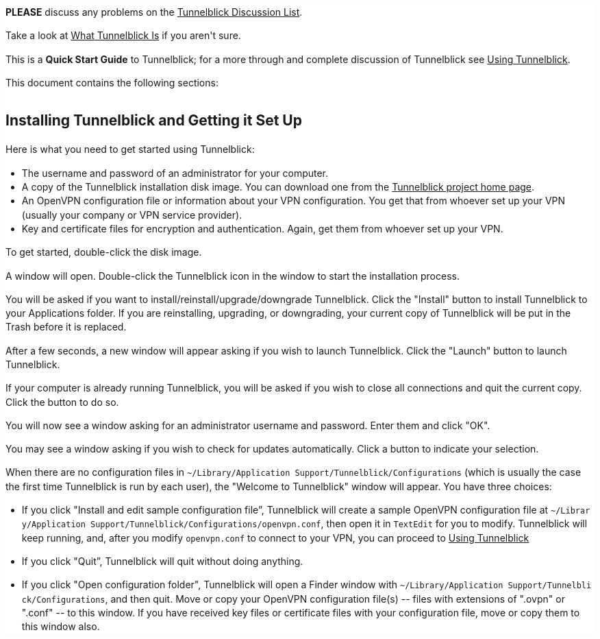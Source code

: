 **PLEASE** discuss any problems on the [Tunnelblick Discussion List](http://groups.google.com/group/tunnelblick-discuss).

Take a look at [What Tunnelblick Is](QuickStartGuide#What_Tunnelblick_Is.md) if you aren't sure.

This is a **Quick Start Guide** to Tunnelblick; for a more through and complete discussion of Tunnelblick see [Using Tunnelblick](UsingTunnelblick.md).

This document contains the following sections:



## Installing Tunnelblick and Getting it Set Up ##
Here is what you need to get started using Tunnelblick:
  * The username and password of an administrator for your computer.
  * A copy of the Tunnelblick installation disk image. You can download one from the [Tunnelblick project home page](http://code.google.com/p/tunnelblick).
  * An OpenVPN configuration file or information about your VPN configuration. You get that from whoever set up your VPN (usually your company or VPN service provider).
  * Key and certificate files for encryption and authentication. Again, get them from whoever set up your VPN.

To get started, double-click the disk image.

A window will open. Double-click the Tunnelblick icon in the window to start the installation process.

You will be asked if you want to install/reinstall/upgrade/downgrade Tunnelblick. Click the "Install" button to install Tunnelblick to your Applications folder. If you are reinstalling, upgrading, or downgrading, your current copy of Tunnelblick will be put in the Trash before it is replaced.

After a few seconds, a new window will appear asking if you wish to launch Tunnelblick. Click the "Launch" button to launch Tunnelblick.

If your computer is already running Tunnelblick, you will be asked if you wish to close all connections and quit the current copy. Click the button to do so.

You will now see a window asking for an administrator username and password. Enter them and click "OK".

You may see a window asking if you wish to check for updates automatically. Click a button to indicate your selection.

When there are no configuration files in `~/Library/Application Support/Tunnelblick/Configurations` (which is usually the case the first time Tunnelblick is run by each user), the "Welcome to Tunnelblick" window will appear. You have three choices:
  * If you click "Install and edit sample configuration file”, Tunnelblick will create a sample OpenVPN configuration file at `~/Library/Application Support/Tunnelblick/Configurations/openvpn.conf`, then open it in `TextEdit` for you to modify. Tunnelblick will keep running, and, after you modify `openvpn.conf` to connect to your VPN, you can proceed to [Using Tunnelblick](QuickStartGuide#Using_Tunnelblick.md)

  * If you click "Quit”, Tunnelblick will quit without doing anything.

  * If you click "Open configuration folder", Tunnelblick will open a Finder window with `~/Library/Application Support/Tunnelblick/Configurations`, and then quit. Move or copy your OpenVPN configuration file(s) -- files with extensions of ".ovpn" or ".conf" -- to this window. If you have received key files or certificate files with your configuration file, move or copy them to this window also.
